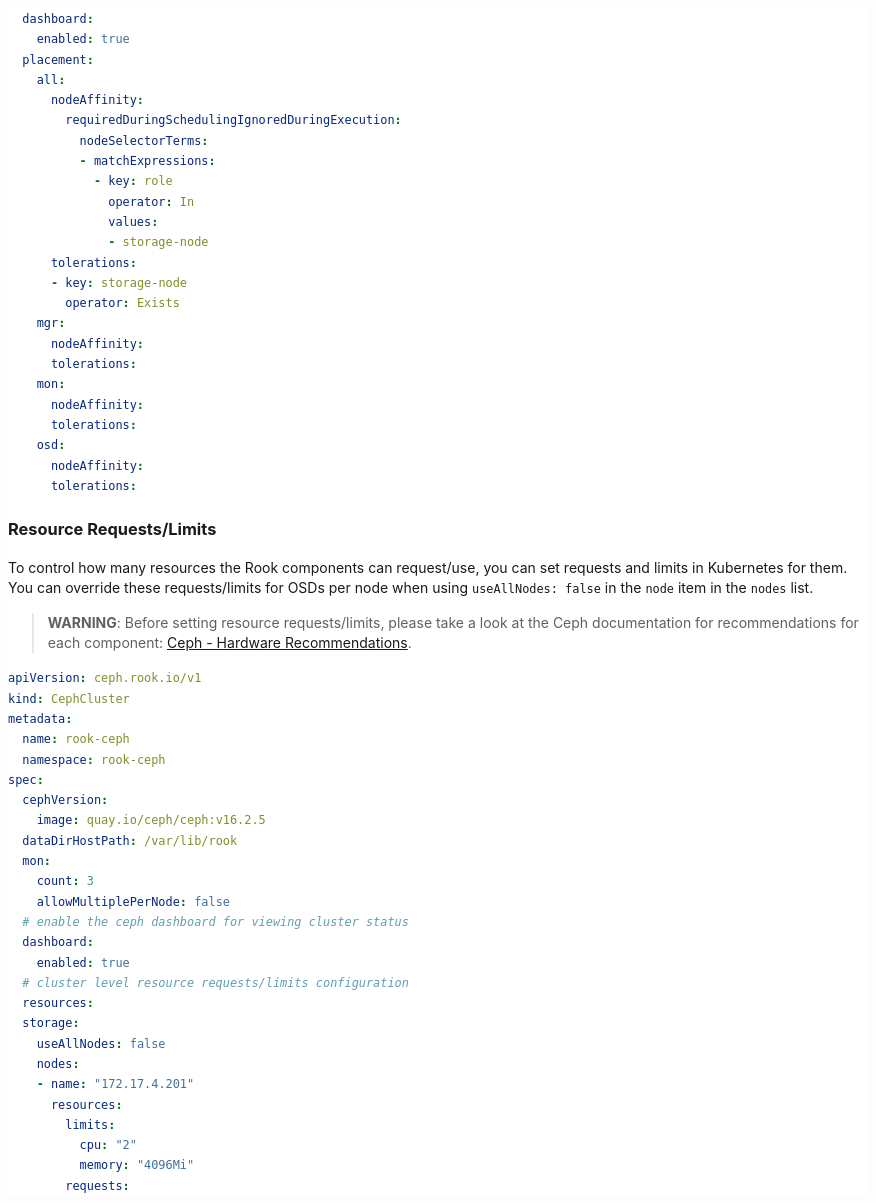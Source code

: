 ```yaml
  dashboard:
    enabled: true
  placement:
    all:
      nodeAffinity:
        requiredDuringSchedulingIgnoredDuringExecution:
          nodeSelectorTerms:
          - matchExpressions:
            - key: role
              operator: In
              values:
              - storage-node
      tolerations:
      - key: storage-node
        operator: Exists
    mgr:
      nodeAffinity:
      tolerations:
    mon:
      nodeAffinity:
      tolerations:
    osd:
      nodeAffinity:
      tolerations:
```

### Resource Requests/Limits

To control how many resources the Rook components can request/use, you can set requests and limits in Kubernetes for them.
You can override these requests/limits for OSDs per node when using `useAllNodes: false` in the `node` item in the `nodes` list.

> **WARNING**: Before setting resource requests/limits, please take a look at the Ceph documentation for recommendations for each component: [Ceph - Hardware Recommendations](http://docs.ceph.com/docs/master/start/hardware-recommendations/).

```yaml
apiVersion: ceph.rook.io/v1
kind: CephCluster
metadata:
  name: rook-ceph
  namespace: rook-ceph
spec:
  cephVersion:
    image: quay.io/ceph/ceph:v16.2.5
  dataDirHostPath: /var/lib/rook
  mon:
    count: 3
    allowMultiplePerNode: false
  # enable the ceph dashboard for viewing cluster status
  dashboard:
    enabled: true
  # cluster level resource requests/limits configuration
  resources:
  storage:
    useAllNodes: false
    nodes:
    - name: "172.17.4.201"
      resources:
        limits:
          cpu: "2"
          memory: "4096Mi"
        requests:
```